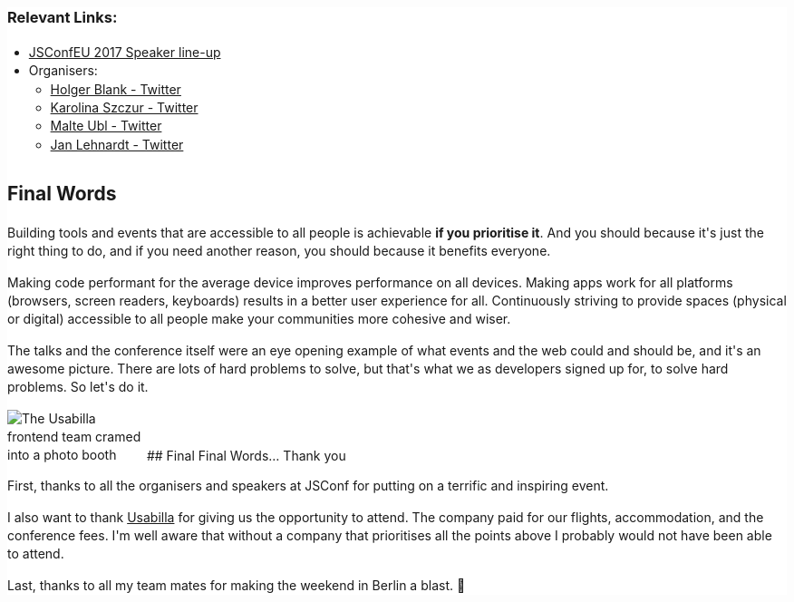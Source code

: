 ### Relevant Links:
* [JSConfEU 2017 Speaker line-up](http://2017.jsconf.eu/speakers/)
* Organisers:
  * [Holger Blank - Twitter](https://twitter.com/hblank)
  * [Karolina Szczur - Twitter](https://twitter.com/fox)
  * [Malte Ubl - Twitter](https://twitter.com/cramforce)
  * [Jan Lehnardt - Twitter](https://twitter.com/janl)

## Final Words

Building tools and events that are accessible to all people is achievable **if you prioritise it**. And you should because it's just the right thing to do, and if you need another reason, you should because it benefits everyone.

Making code performant for the average device improves performance on all devices. Making apps work for all platforms (browsers, screen readers, keyboards) results in a better user experience for all. Continuously striving to provide spaces (physical or digital) accessible to all people make your communities more cohesive and wiser.

The talks and the conference itself were an eye opening example of what events and the web could and should be, and it's an awesome picture. There are lots of hard problems to solve, but that's what we as developers signed up for, to solve hard problems. So let's do it.


<img alt="The Usabilla frontend team cramed into a photo booth" style="max-width: 150px; width: 30%" class="img-right" src="/images/posts/usabilla-frontend-team-sized.jpg" />
## Final Final Words… Thank you

First, thanks to all the organisers and speakers at JSConf for putting on a terrific and inspiring event.

I also want to thank [Usabilla](https://usabilla.com/) for giving us the opportunity to attend. The company paid for our flights, accommodation, and the conference fees. I'm well aware that without a company that prioritises all the points above I probably would not have been able to attend.

Last, thanks to all my team mates for making the weekend in Berlin a blast. 😬


